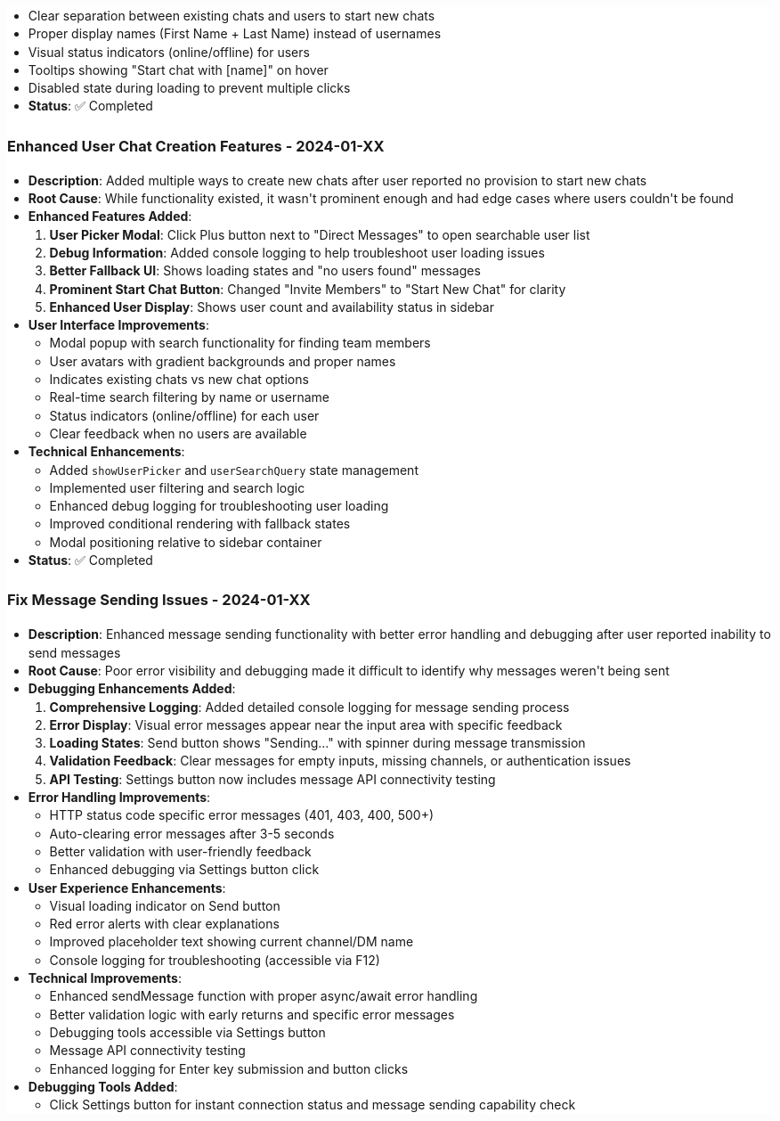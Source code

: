   - Clear separation between existing chats and users to start new chats
  - Proper display names (First Name + Last Name) instead of usernames
  - Visual status indicators (online/offline) for users
  - Tooltips showing "Start chat with [name]" on hover
  - Disabled state during loading to prevent multiple clicks
- **Status**: ✅ Completed

### Enhanced User Chat Creation Features - 2024-01-XX
- **Description**: Added multiple ways to create new chats after user reported no provision to start new chats
- **Root Cause**: While functionality existed, it wasn't prominent enough and had edge cases where users couldn't be found
- **Enhanced Features Added**:
  1. **User Picker Modal**: Click Plus button next to "Direct Messages" to open searchable user list
  2. **Debug Information**: Added console logging to help troubleshoot user loading issues  
  3. **Better Fallback UI**: Shows loading states and "no users found" messages
  4. **Prominent Start Chat Button**: Changed "Invite Members" to "Start New Chat" for clarity
  5. **Enhanced User Display**: Shows user count and availability status in sidebar
- **User Interface Improvements**:
  - Modal popup with search functionality for finding team members
  - User avatars with gradient backgrounds and proper names
  - Indicates existing chats vs new chat options
  - Real-time search filtering by name or username
  - Status indicators (online/offline) for each user
  - Clear feedback when no users are available
- **Technical Enhancements**:
  - Added `showUserPicker` and `userSearchQuery` state management
  - Implemented user filtering and search logic
  - Enhanced debug logging for troubleshooting user loading
  - Improved conditional rendering with fallback states
  - Modal positioning relative to sidebar container
- **Status**: ✅ Completed

### Fix Message Sending Issues - 2024-01-XX
- **Description**: Enhanced message sending functionality with better error handling and debugging after user reported inability to send messages
- **Root Cause**: Poor error visibility and debugging made it difficult to identify why messages weren't being sent
- **Debugging Enhancements Added**:
  1. **Comprehensive Logging**: Added detailed console logging for message sending process
  2. **Error Display**: Visual error messages appear near the input area with specific feedback
  3. **Loading States**: Send button shows "Sending..." with spinner during message transmission
  4. **Validation Feedback**: Clear messages for empty inputs, missing channels, or authentication issues
  5. **API Testing**: Settings button now includes message API connectivity testing
- **Error Handling Improvements**:
  - HTTP status code specific error messages (401, 403, 400, 500+)
  - Auto-clearing error messages after 3-5 seconds
  - Better validation with user-friendly feedback
  - Enhanced debugging via Settings button click
- **User Experience Enhancements**:
  - Visual loading indicator on Send button
  - Red error alerts with clear explanations
  - Improved placeholder text showing current channel/DM name
  - Console logging for troubleshooting (accessible via F12)
- **Technical Improvements**:
  - Enhanced sendMessage function with proper async/await error handling
  - Better validation logic with early returns and specific error messages
  - Debugging tools accessible via Settings button
  - Message API connectivity testing
  - Enhanced logging for Enter key submission and button clicks
- **Debugging Tools Added**:
  - Click Settings button for instant connection status and message sending capability check